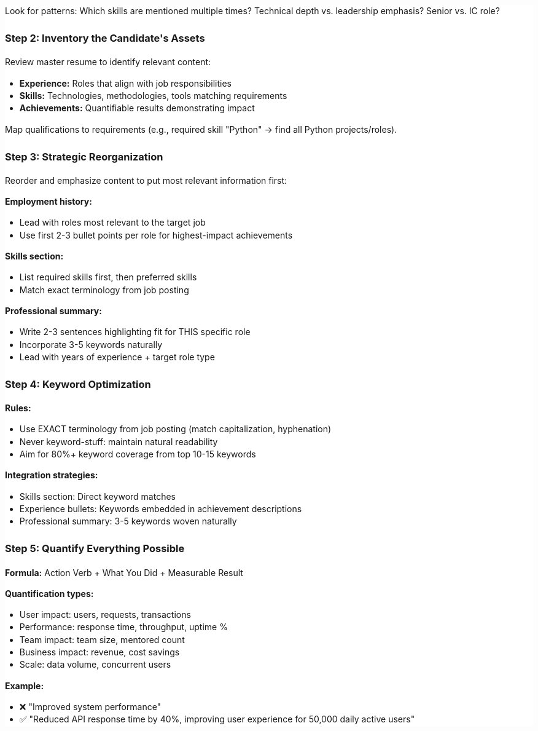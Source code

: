 Look for patterns: Which skills are mentioned multiple times? Technical depth vs. leadership emphasis? Senior vs. IC role?

### Step 2: Inventory the Candidate's Assets

Review master resume to identify relevant content:
- **Experience:** Roles that align with job responsibilities
- **Skills:** Technologies, methodologies, tools matching requirements
- **Achievements:** Quantifiable results demonstrating impact

Map qualifications to requirements (e.g., required skill "Python" → find all Python projects/roles).

### Step 3: Strategic Reorganization

Reorder and emphasize content to put most relevant information first:

**Employment history:**
- Lead with roles most relevant to the target job
- Use first 2-3 bullet points per role for highest-impact achievements

**Skills section:**
- List required skills first, then preferred skills
- Match exact terminology from job posting

**Professional summary:**
- Write 2-3 sentences highlighting fit for THIS specific role
- Incorporate 3-5 keywords naturally
- Lead with years of experience + target role type

### Step 4: Keyword Optimization

**Rules:**
- Use EXACT terminology from job posting (match capitalization, hyphenation)
- Never keyword-stuff: maintain natural readability
- Aim for 80%+ keyword coverage from top 10-15 keywords

**Integration strategies:**
- Skills section: Direct keyword matches
- Experience bullets: Keywords embedded in achievement descriptions
- Professional summary: 3-5 keywords woven naturally

### Step 5: Quantify Everything Possible

**Formula:** Action Verb + What You Did + Measurable Result

**Quantification types:**
- User impact: users, requests, transactions
- Performance: response time, throughput, uptime %
- Team impact: team size, mentored count
- Business impact: revenue, cost savings
- Scale: data volume, concurrent users

**Example:**
- ❌ "Improved system performance"
- ✅ "Reduced API response time by 40%, improving user experience for 50,000 daily active users"
